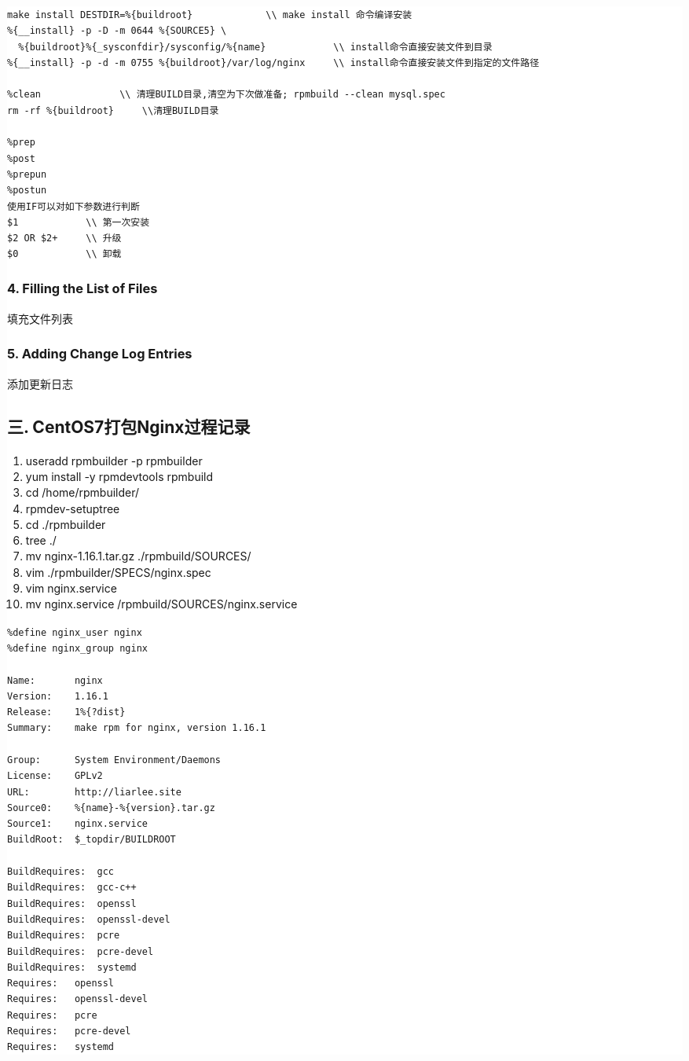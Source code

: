 ```
make install DESTDIR=%{buildroot}             \\ make install 命令编译安装  
%{__install} -p -D -m 0644 %{SOURCE5} \     
  %{buildroot}%{_sysconfdir}/sysconfig/%{name}            \\ install命令直接安装文件到目录  
%{__install} -p -d -m 0755 %{buildroot}/var/log/nginx     \\ install命令直接安装文件到指定的文件路径  

%clean              \\ 清理BUILD目录,清空为下次做准备; rpmbuild --clean mysql.spec  
rm -rf %{buildroot}     \\清理BUILD目录  

%prep  
%post  
%prepun  
%postun  
使用IF可以对如下参数进行判断  
$1            \\ 第一次安装  
$2 OR $2+     \\ 升级  
$0            \\ 卸载  
```
### 4. Filling the List of Files
填充文件列表

### 5. Adding Change Log Entries
添加更新日志

## 三. CentOS7打包Nginx过程记录
1. useradd rpmbuilder -p rpmbuilder
2. yum install -y rpmdevtools rpmbuild
3. cd /home/rpmbuilder/
4. rpmdev-setuptree
5. cd ./rpmbuilder
6. tree ./
7. mv nginx-1.16.1.tar.gz ./rpmbuild/SOURCES/
8. vim ./rpmbuilder/SPECS/nginx.spec
9. vim nginx.service
10. mv nginx.service /rpmbuild/SOURCES/nginx.service
  ```
%define nginx_user nginx
%define nginx_group nginx

Name:		nginx	
Version:	1.16.1
Release:	1%{?dist}
Summary:	make rpm for nginx, version 1.16.1

Group:		System Environment/Daemons
License:	GPLv2	
URL:		http://liarlee.site
Source0:	%{name}-%{version}.tar.gz
Source1:	nginx.service	
BuildRoot: 	$_topdir/BUILDROOT

BuildRequires:	gcc
BuildRequires:	gcc-c++
BuildRequires:	openssl
BuildRequires:  openssl-devel
BuildRequires:	pcre
BuildRequires:	pcre-devel
BuildRequires:	systemd
Requires:	openssl
Requires:	openssl-devel
Requires:	pcre
Requires:	pcre-devel
Requires:	systemd
  ```
